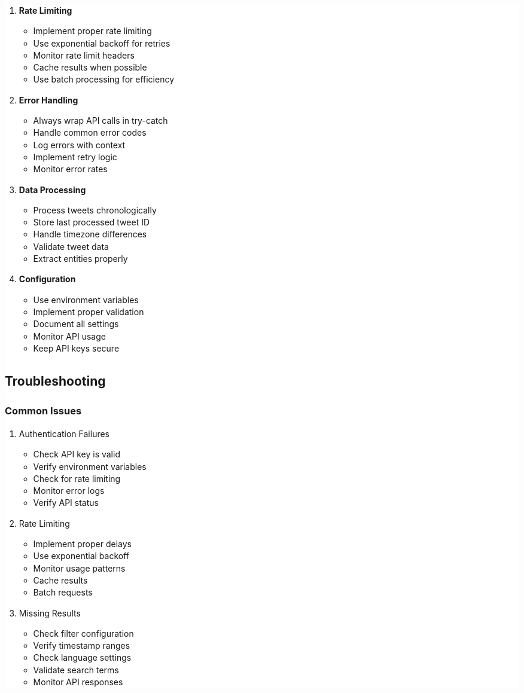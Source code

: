 1. **Rate Limiting**
   - Implement proper rate limiting
   - Use exponential backoff for retries
   - Monitor rate limit headers
   - Cache results when possible
   - Use batch processing for efficiency

2. **Error Handling**
   - Always wrap API calls in try-catch
   - Handle common error codes
   - Log errors with context
   - Implement retry logic
   - Monitor error rates

3. **Data Processing**
   - Process tweets chronologically
   - Store last processed tweet ID
   - Handle timezone differences
   - Validate tweet data
   - Extract entities properly

4. **Configuration**
   - Use environment variables
   - Implement proper validation
   - Document all settings
   - Monitor API usage
   - Keep API keys secure

## Troubleshooting

### Common Issues

1. Authentication Failures
   - Check API key is valid
   - Verify environment variables
   - Check for rate limiting
   - Monitor error logs
   - Verify API status

2. Rate Limiting
   - Implement proper delays
   - Use exponential backoff
   - Monitor usage patterns
   - Cache results
   - Batch requests

3. Missing Results
   - Check filter configuration
   - Verify timestamp ranges
   - Check language settings
   - Validate search terms
   - Monitor API responses

